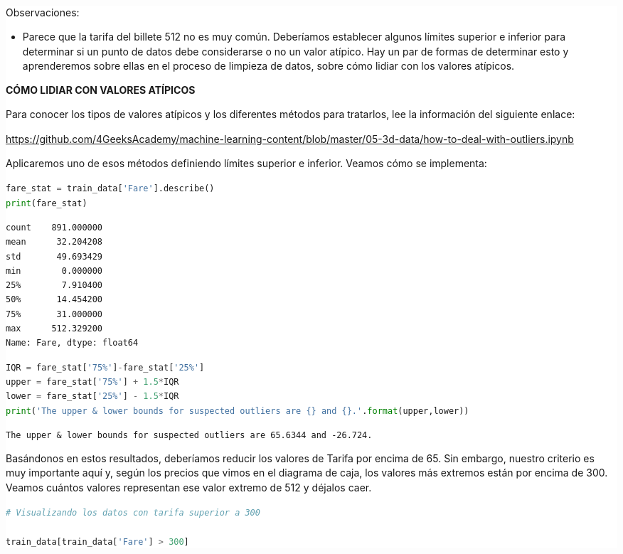 

Observaciones:

- Parece que la tarifa del billete 512 no es muy común. Deberíamos establecer algunos límites superior e inferior para determinar si un punto de datos debe considerarse o no un valor atípico. Hay un par de formas de determinar esto y aprenderemos sobre ellas en el proceso de limpieza de datos, sobre cómo lidiar con los valores atípicos.

**CÓMO LIDIAR CON VALORES ATÍPICOS**

Para conocer los tipos de valores atípicos y los diferentes métodos para tratarlos, lee la información del siguiente enlace:

https://github.com/4GeeksAcademy/machine-learning-content/blob/master/05-3d-data/how-to-deal-with-outliers.ipynb


Aplicaremos uno de esos métodos definiendo límites superior e inferior. Veamos cómo se implementa:


```python
fare_stat = train_data['Fare'].describe()
print(fare_stat)
```

    count    891.000000
    mean      32.204208
    std       49.693429
    min        0.000000
    25%        7.910400
    50%       14.454200
    75%       31.000000
    max      512.329200
    Name: Fare, dtype: float64



```python
IQR = fare_stat['75%']-fare_stat['25%']
upper = fare_stat['75%'] + 1.5*IQR
lower = fare_stat['25%'] - 1.5*IQR
print('The upper & lower bounds for suspected outliers are {} and {}.'.format(upper,lower))
```

    The upper & lower bounds for suspected outliers are 65.6344 and -26.724.


Basándonos en estos resultados, deberíamos reducir los valores de Tarifa por encima de 65. Sin embargo, nuestro criterio es muy importante aquí y, según los precios que vimos en el diagrama de caja, los valores más extremos están por encima de 300. Veamos cuántos valores representan ese valor extremo de 512 y déjalos caer. 


```python
# Visualizando los datos con tarifa superior a 300

train_data[train_data['Fare'] > 300]
```


